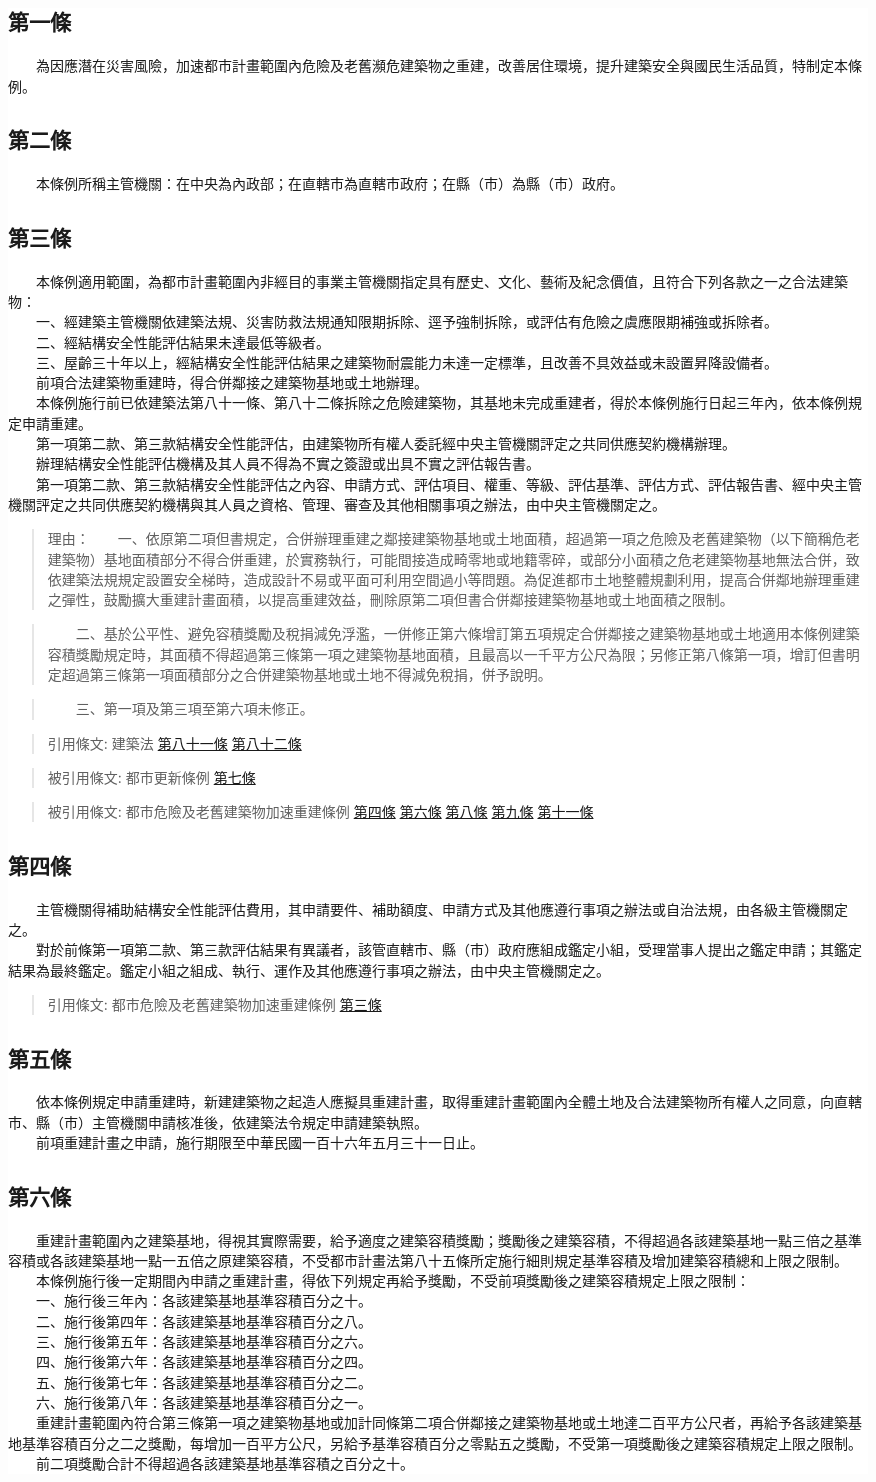 第一條 
-------
　　為因應潛在災害風險，加速都市計畫範圍內危險及老舊瀕危建築物之重建，改善居住環境，提升建築安全與國民生活品質，特制定本條例。  


第二條 
-------
　　本條例所稱主管機關：在中央為內政部；在直轄市為直轄市政府；在縣（市）為縣（市）政府。  


第三條 
-------
　　本條例適用範圍，為都市計畫範圍內非經目的事業主管機關指定具有歷史、文化、藝術及紀念價值，且符合下列各款之一之合法建築物：  
　　一、經建築主管機關依建築法規、災害防救法規通知限期拆除、逕予強制拆除，或評估有危險之虞應限期補強或拆除者。  
　　二、經結構安全性能評估結果未達最低等級者。  
　　三、屋齡三十年以上，經結構安全性能評估結果之建築物耐震能力未達一定標準，且改善不具效益或未設置昇降設備者。  
　　前項合法建築物重建時，得合併鄰接之建築物基地或土地辦理。  
　　本條例施行前已依建築法第八十一條、第八十二條拆除之危險建築物，其基地未完成重建者，得於本條例施行日起三年內，依本條例規定申請重建。  
　　第一項第二款、第三款結構安全性能評估，由建築物所有權人委託經中央主管機關評定之共同供應契約機構辦理。  
　　辦理結構安全性能評估機構及其人員不得為不實之簽證或出具不實之評估報告書。  
　　第一項第二款、第三款結構安全性能評估之內容、申請方式、評估項目、權重、等級、評估基準、評估方式、評估報告書、經中央主管機關評定之共同供應契約機構與其人員之資格、管理、審查及其他相關事項之辦法，由中央主管機關定之。  
> 理由：　　一、依原第二項但書規定，合併辦理重建之鄰接建築物基地或土地面積，超過第一項之危險及老舊建築物（以下簡稱危老建築物）基地面積部分不得合併重建，於實務執行，可能間接造成畸零地或地籍零碎，或部分小面積之危老建築物基地無法合併，致依建築法規規定設置安全梯時，造成設計不易或平面可利用空間過小等問題。為促進都市土地整體規劃利用，提高合併鄰地辦理重建之彈性，鼓勵擴大重建計畫面積，以提高重建效益，刪除原第二項但書合併鄰接建築物基地或土地面積之限制。

> 　　二、基於公平性、避免容積獎勵及稅捐減免浮濫，一併修正第六條增訂第五項規定合併鄰接之建築物基地或土地適用本條例建築容積獎勵規定時，其面積不得超過第三條第一項之建築物基地面積，且最高以一千平方公尺為限；另修正第八條第一項，增訂但書明定超過第三條第一項面積部分之合併建築物基地或土地不得減免稅捐，併予說明。

> 　　三、第一項及第三項至第六項未修正。

> 引用條文: 建築法 [第八十一條](../../交通建設/營建/建築法.md#第八十一條-) [第八十二條](../../交通建設/營建/建築法.md#第八十二條-)

> 被引用條文: 都市更新條例 [第七條](../../交通建設/營建/都市更新條例.md#第七條-主管機關得逕行劃定或變更為更新地區之情形)

> 被引用條文: 都市危險及老舊建築物加速重建條例 [第四條](../../交通建設/營建/都市危險及老舊建築物加速重建條例.md#第四條-) [第六條](../../交通建設/營建/都市危險及老舊建築物加速重建條例.md#第六條-) [第八條](../../交通建設/營建/都市危險及老舊建築物加速重建條例.md#第八條-) [第九條](../../交通建設/營建/都市危險及老舊建築物加速重建條例.md#第九條-) [第十一條](../../交通建設/營建/都市危險及老舊建築物加速重建條例.md#第十一條-)



第四條 
-------
　　主管機關得補助結構安全性能評估費用，其申請要件、補助額度、申請方式及其他應遵行事項之辦法或自治法規，由各級主管機關定之。  
　　對於前條第一項第二款、第三款評估結果有異議者，該管直轄市、縣（市）政府應組成鑑定小組，受理當事人提出之鑑定申請；其鑑定結果為最終鑑定。鑑定小組之組成、執行、運作及其他應遵行事項之辦法，由中央主管機關定之。  
> 引用條文: 都市危險及老舊建築物加速重建條例 [第三條](../../交通建設/營建/都市危險及老舊建築物加速重建條例.md#第三條-)



第五條 
-------
　　依本條例規定申請重建時，新建建築物之起造人應擬具重建計畫，取得重建計畫範圍內全體土地及合法建築物所有權人之同意，向直轄市、縣（市）主管機關申請核准後，依建築法令規定申請建築執照。  
　　前項重建計畫之申請，施行期限至中華民國一百十六年五月三十一日止。  


第六條 
-------
　　重建計畫範圍內之建築基地，得視其實際需要，給予適度之建築容積獎勵；獎勵後之建築容積，不得超過各該建築基地一點三倍之基準容積或各該建築基地一點一五倍之原建築容積，不受都市計畫法第八十五條所定施行細則規定基準容積及增加建築容積總和上限之限制。  
　　本條例施行後一定期間內申請之重建計畫，得依下列規定再給予獎勵，不受前項獎勵後之建築容積規定上限之限制：  
　　一、施行後三年內：各該建築基地基準容積百分之十。  
　　二、施行後第四年：各該建築基地基準容積百分之八。  
　　三、施行後第五年：各該建築基地基準容積百分之六。  
　　四、施行後第六年：各該建築基地基準容積百分之四。  
　　五、施行後第七年：各該建築基地基準容積百分之二。  
　　六、施行後第八年：各該建築基地基準容積百分之一。  
　　重建計畫範圍內符合第三條第一項之建築物基地或加計同條第二項合併鄰接之建築物基地或土地達二百平方公尺者，再給予各該建築基地基準容積百分之二之獎勵，每增加一百平方公尺，另給予基準容積百分之零點五之獎勵，不受第一項獎勵後之建築容積規定上限之限制。  
　　前二項獎勵合計不得超過各該建築基地基準容積之百分之十。  